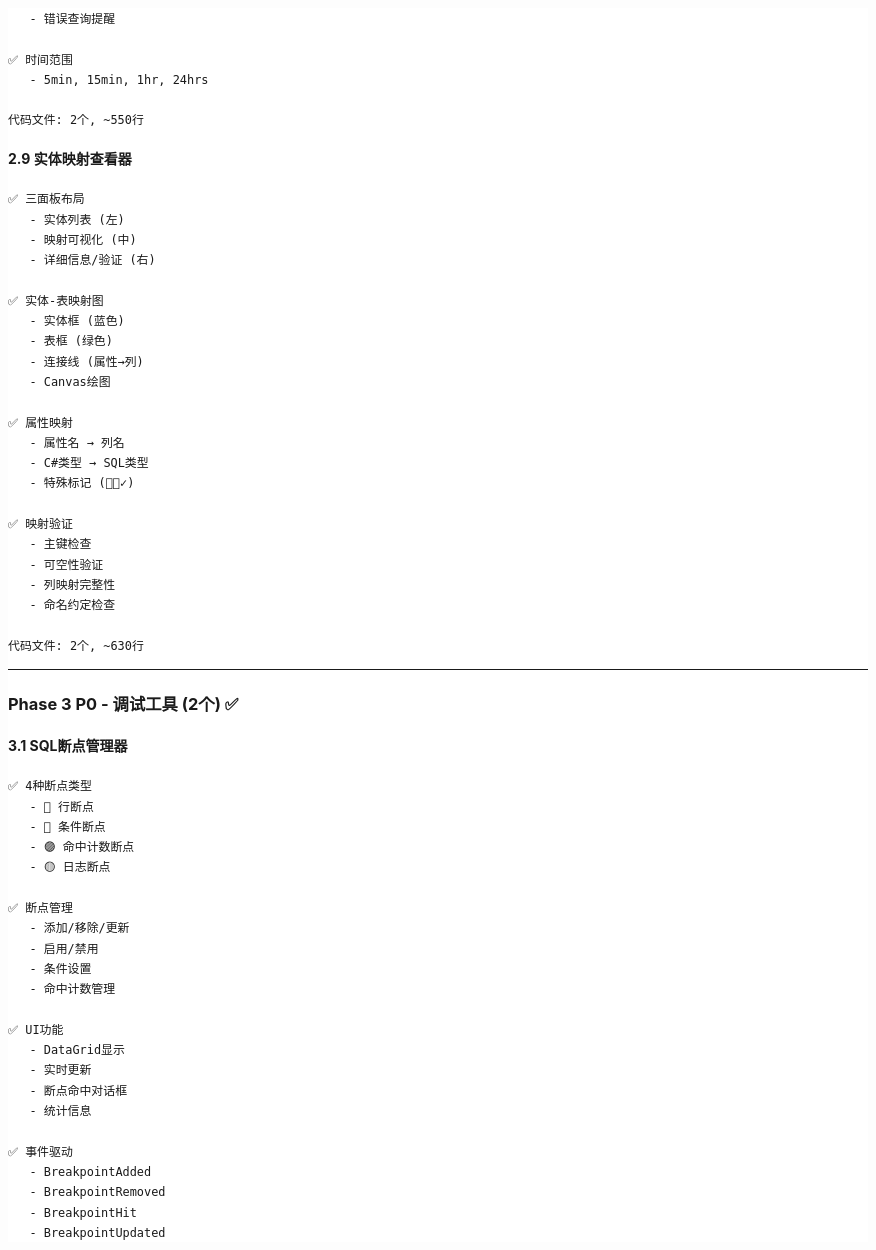 ```
   - 错误查询提醒

✅ 时间范围
   - 5min, 15min, 1hr, 24hrs

代码文件: 2个, ~550行
```

#### 2.9 实体映射查看器
```
✅ 三面板布局
   - 实体列表 (左)
   - 映射可视化 (中)
   - 详细信息/验证 (右)

✅ 实体-表映射图
   - 实体框 (蓝色)
   - 表框 (绿色)
   - 连接线 (属性→列)
   - Canvas绘图

✅ 属性映射
   - 属性名 → 列名
   - C#类型 → SQL类型
   - 特殊标记 (🔑🔗✓)

✅ 映射验证
   - 主键检查
   - 可空性验证
   - 列映射完整性
   - 命名约定检查

代码文件: 2个, ~630行
```

---

### Phase 3 P0 - 调试工具 (2个) ✅

#### 3.1 SQL断点管理器
```
✅ 4种断点类型
   - 🔴 行断点
   - 🔵 条件断点
   - 🟣 命中计数断点
   - 🟡 日志断点

✅ 断点管理
   - 添加/移除/更新
   - 启用/禁用
   - 条件设置
   - 命中计数管理

✅ UI功能
   - DataGrid显示
   - 实时更新
   - 断点命中对话框
   - 统计信息

✅ 事件驱动
   - BreakpointAdded
   - BreakpointRemoved
   - BreakpointHit
   - BreakpointUpdated
```